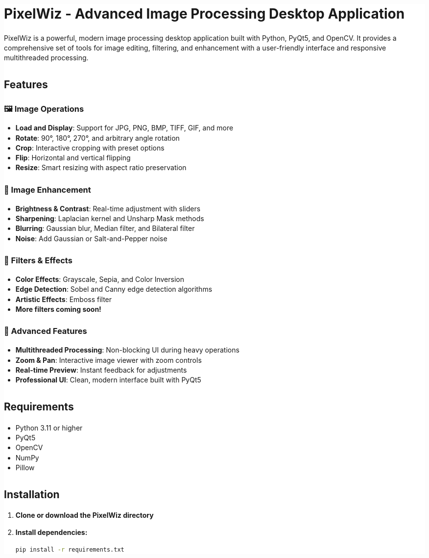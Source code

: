 # PixelWiz - Advanced Image Processing Desktop Application

PixelWiz is a powerful, modern image processing desktop application built with Python, PyQt5, and OpenCV. It provides a comprehensive set of tools for image editing, filtering, and enhancement with a user-friendly interface and responsive multithreaded processing.

## Features

### 🖼️ Image Operations
- **Load and Display**: Support for JPG, PNG, BMP, TIFF, GIF, and more
- **Rotate**: 90°, 180°, 270°, and arbitrary angle rotation
- **Crop**: Interactive cropping with preset options
- **Flip**: Horizontal and vertical flipping
- **Resize**: Smart resizing with aspect ratio preservation

### 🎨 Image Enhancement
- **Brightness & Contrast**: Real-time adjustment with sliders
- **Sharpening**: Laplacian kernel and Unsharp Mask methods
- **Blurring**: Gaussian blur, Median filter, and Bilateral filter
- **Noise**: Add Gaussian or Salt-and-Pepper noise

### 🔧 Filters & Effects
- **Color Effects**: Grayscale, Sepia, and Color Inversion
- **Edge Detection**: Sobel and Canny edge detection algorithms
- **Artistic Effects**: Emboss filter
- **More filters coming soon!**

### 🚀 Advanced Features
- **Multithreaded Processing**: Non-blocking UI during heavy operations
- **Zoom & Pan**: Interactive image viewer with zoom controls
- **Real-time Preview**: Instant feedback for adjustments
- **Professional UI**: Clean, modern interface built with PyQt5

## Requirements

- Python 3.11 or higher
- PyQt5
- OpenCV
- NumPy
- Pillow

## Installation

1. **Clone or download the PixelWiz directory**

2. **Install dependencies:**
   ```bash
   pip install -r requirements.txt
   ```
